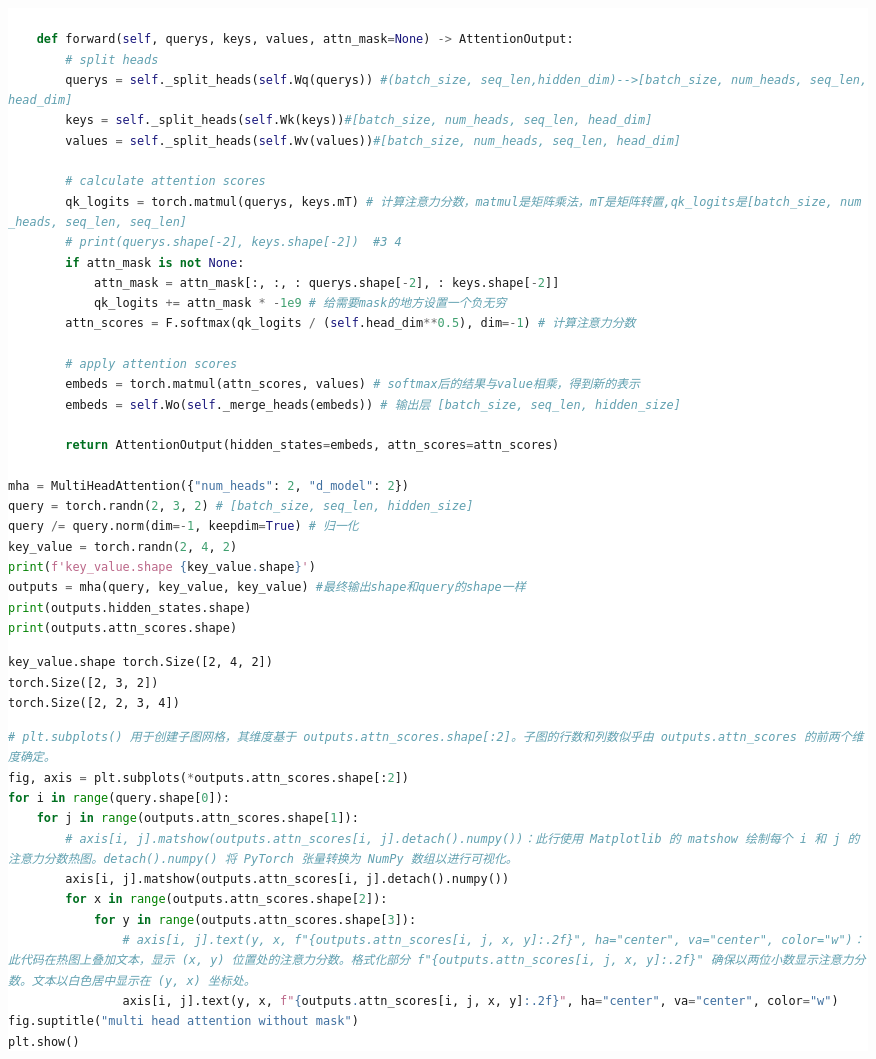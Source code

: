 ```python

    def forward(self, querys, keys, values, attn_mask=None) -> AttentionOutput:
        # split heads
        querys = self._split_heads(self.Wq(querys)) #(batch_size, seq_len,hidden_dim)-->[batch_size, num_heads, seq_len, head_dim]
        keys = self._split_heads(self.Wk(keys))#[batch_size, num_heads, seq_len, head_dim]
        values = self._split_heads(self.Wv(values))#[batch_size, num_heads, seq_len, head_dim]

        # calculate attention scores
        qk_logits = torch.matmul(querys, keys.mT) # 计算注意力分数，matmul是矩阵乘法，mT是矩阵转置,qk_logits是[batch_size, num_heads, seq_len, seq_len]
        # print(querys.shape[-2], keys.shape[-2])  #3 4
        if attn_mask is not None:
            attn_mask = attn_mask[:, :, : querys.shape[-2], : keys.shape[-2]]
            qk_logits += attn_mask * -1e9 # 给需要mask的地方设置一个负无穷
        attn_scores = F.softmax(qk_logits / (self.head_dim**0.5), dim=-1) # 计算注意力分数

        # apply attention scores
        embeds = torch.matmul(attn_scores, values) # softmax后的结果与value相乘，得到新的表示
        embeds = self.Wo(self._merge_heads(embeds)) # 输出层 [batch_size, seq_len, hidden_size]

        return AttentionOutput(hidden_states=embeds, attn_scores=attn_scores)

mha = MultiHeadAttention({"num_heads": 2, "d_model": 2})
query = torch.randn(2, 3, 2) # [batch_size, seq_len, hidden_size]
query /= query.norm(dim=-1, keepdim=True) # 归一化
key_value = torch.randn(2, 4, 2)
print(f'key_value.shape {key_value.shape}')
outputs = mha(query, key_value, key_value) #最终输出shape和query的shape一样
print(outputs.hidden_states.shape)
print(outputs.attn_scores.shape)
```

    key_value.shape torch.Size([2, 4, 2])
    torch.Size([2, 3, 2])
    torch.Size([2, 2, 3, 4])



```python
# plt.subplots() 用于创建子图网格，其维度基于 outputs.attn_scores.shape[:2]。子图的行数和列数似乎由 outputs.attn_scores 的前两个维度确定。
fig, axis = plt.subplots(*outputs.attn_scores.shape[:2])
for i in range(query.shape[0]):
    for j in range(outputs.attn_scores.shape[1]):
        # axis[i, j].matshow(outputs.attn_scores[i, j].detach().numpy())：此行使用 Matplotlib 的 matshow 绘制每个 i 和 j 的注意力分数热图。detach().numpy() 将 PyTorch 张量转换为 NumPy 数组以进行可视化。
        axis[i, j].matshow(outputs.attn_scores[i, j].detach().numpy())
        for x in range(outputs.attn_scores.shape[2]):
            for y in range(outputs.attn_scores.shape[3]):
                # axis[i, j].text(y, x, f"{outputs.attn_scores[i, j, x, y]:.2f}", ha="center", va="center", color="w")：此代码在热图上叠加文本，显示 (x, y) 位置处的注意力分数。格式化部分 f"{outputs.attn_scores[i, j, x, y]:.2f}" 确保以两位小数显示注意力分数。文本以白色居中显示在 (y, x) 坐标处。
                axis[i, j].text(y, x, f"{outputs.attn_scores[i, j, x, y]:.2f}", ha="center", va="center", color="w")
fig.suptitle("multi head attention without mask")
plt.show()
```
